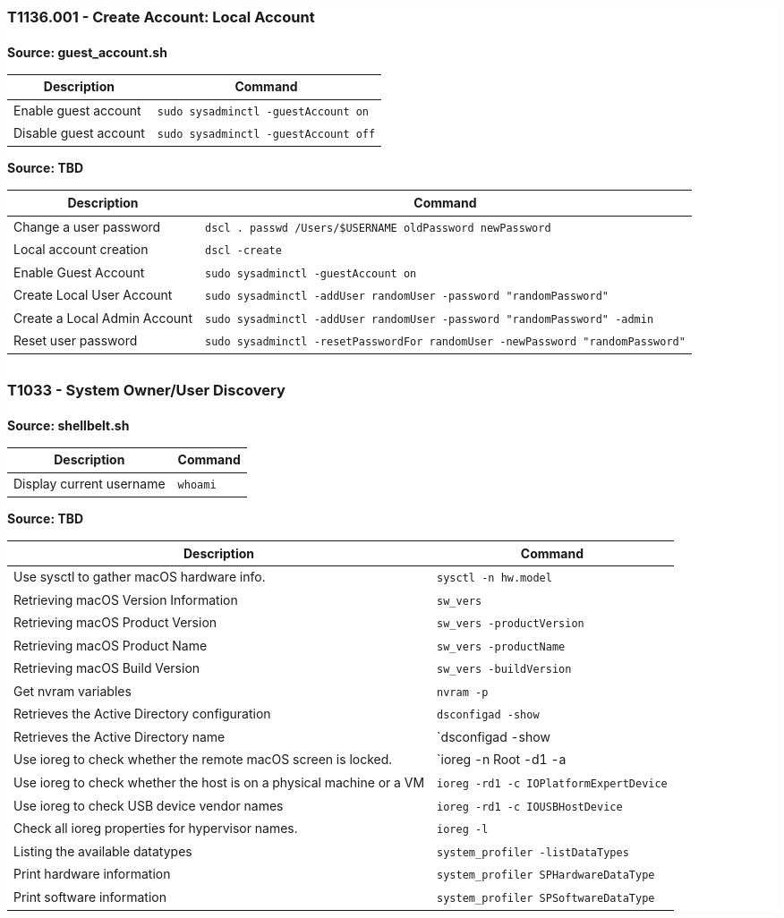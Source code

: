 ##

### T1136.001 - Create Account: Local Account

**Source: guest_account.sh**

| Description | Command |
|-------------|---------|
| Enable guest account | `sudo sysadminctl -guestAccount on` |
| Disable guest account | `sudo sysadminctl -guestAccount off` |

**Source: TBD**

| Description | Command |
|-------------|---------|
| Change a user password | `dscl . passwd /Users/$USERNAME oldPassword newPassword` |
| Local account creation | `dscl -create` |
| Enable Guest Account | `sudo sysadminctl -guestAccount on` |
| Create Local User Account | `sudo sysadminctl -addUser randomUser -password "randomPassword"` |
| Create a Local Admin Account | `sudo sysadminctl -addUser randomUser -password "randomPassword" -admin` |
| Reset user password | `sudo sysadminctl -resetPasswordFor randomUser -newPassword "randomPassword"` |

##

### T1033 - System Owner/User Discovery

**Source: shellbelt.sh**

| Description | Command |
|-------------|---------|
| Display current username | `whoami` |

**Source: TBD**

| Description | Command |
|-------------|---------|
| Use sysctl to gather macOS hardware info. | `sysctl -n hw.model` |
| Retrieving macOS Version Information | `sw_vers` |
| Retrieving macOS Product Version | `sw_vers -productVersion` |
| Retrieving macOS Product Name | `sw_vers -productName` |
| Retrieving macOS Build Version | `sw_vers -buildVersion` |
| Get nvram variables | `nvram -p` |
| Retrieves the Active Directory configuration | `dsconfigad -show` |
| Retrieves the Active Directory name | `dsconfigad -show |awk '/Active Directory Domain/{print $NF}'` |
| Use ioreg to check whether the remote macOS screen is locked. | `ioreg -n Root -d1 -a | grep CGSSession` |
| Use ioreg to check whether the host is on a physical machine or a VM | `ioreg -rd1 -c IOPlatformExpertDevice` |
| Use ioreg to check USB device vendor names | `ioreg -rd1 -c IOUSBHostDevice` |
| Check all ioreg properties for hypervisor names. | `ioreg -l` |
| Listing the available datatypes | `system_profiler -listDataTypes` |
| Print hardware information | `system_profiler SPHardwareDataType` |
| Print software information | `system_profiler SPSoftwareDataType` |